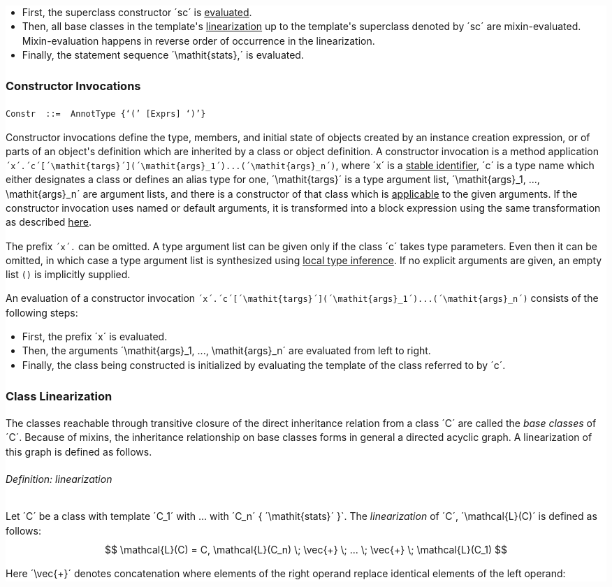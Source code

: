 - First, the superclass constructor ´sc´ is
  [evaluated](#constructor-invocations).
- Then, all base classes in the template's [linearization](#class-linearization) up to the template's superclass denoted by ´sc´ are mixin-evaluated.
Mixin-evaluation happens in reverse order of occurrence in the linearization.
- Finally, the statement sequence ´\mathit{stats}\,´ is evaluated.

### Constructor Invocations

```ebnf
Constr  ::=  AnnotType {‘(’ [Exprs] ‘)’}
```

Constructor invocations define the type, members, and initial state of objects created by an instance creation expression, or of parts of an object's definition which are inherited by a class or object definition.
A constructor invocation is a method application `´x´.´c´[´\mathit{targs}´](´\mathit{args}_1´)...(´\mathit{args}_n´)`, where ´x´ is a [stable identifier](03-types.html#paths), ´c´ is a type name which either designates a class or defines an alias type for one, ´\mathit{targs}´ is a type argument list, ´\mathit{args}_1, ..., \mathit{args}_n´ are argument lists, and there is a constructor of that class which is [applicable](06-expressions.html#method-applications) to the given arguments.
If the constructor invocation uses named or default arguments, it is transformed into a block expression using the same transformation as described [here](sec:named-default).

The prefix `´x´.` can be omitted.
A type argument list can be given only if the class ´c´ takes type parameters.
Even then it can be omitted, in which case a type argument list is synthesized using [local type inference](06-expressions.html#local-type-inference).
If no explicit arguments are given, an empty list `()` is implicitly supplied.

An evaluation of a constructor invocation `´x´.´c´[´\mathit{targs}´](´\mathit{args}_1´)...(´\mathit{args}_n´)` consists of the following steps:

- First, the prefix ´x´ is evaluated.
- Then, the arguments ´\mathit{args}_1, ..., \mathit{args}_n´ are evaluated from left to right.
- Finally, the class being constructed is initialized by evaluating the template of the class referred to by ´c´.

### Class Linearization

The classes reachable through transitive closure of the direct inheritance relation from a class ´C´ are called the _base classes_ of ´C´.
Because of mixins, the inheritance relationship on base classes forms in general a directed acyclic graph.
A linearization of this graph is defined as follows.

###### Definition: linearization
Let ´C´ be a class with template ´C_1´ with ... with ´C_n´ { ´\mathit{stats}´ }`.
The _linearization_ of ´C´, ´\mathcal{L}(C)´ is defined as follows:
$$
\mathcal{L}(C) = C, \mathcal{L}(C_n) \; \vec{+} \; ... \; \vec{+} \; \mathcal{L}(C_1)
$$

Here ´\vec{+}´ denotes concatenation where elements of the right operand replace identical elements of the left operand:


[^kennedy]: Kennedy, Pierce. [On Decidability of Nominal Subtyping with Variance.]( https://research.microsoft.com/pubs/64041/fool2007.pdf) in FOOL 2007